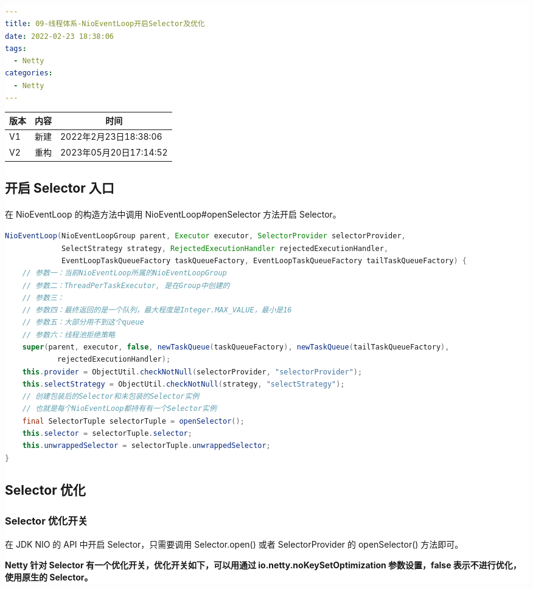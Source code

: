 ```yaml
---
title: 09-线程体系-NioEventLoop开启Selector及优化
date: 2022-02-23 18:38:06
tags: 
  - Netty
categories:
  - Netty
---
```


| 版本 | 内容 | 时间                   |
| ---- | ---- | ---------------------- |
| V1   | 新建 | 2022年2月23日18:38:06  |
| V2   | 重构 | 2023年05月20日17:14:52 |

## 开启 Selector 入口

在 NioEventLoop 的构造方法中调用 NioEventLoop#openSelector 方法开启 Selector。

```java
NioEventLoop(NioEventLoopGroup parent, Executor executor, SelectorProvider selectorProvider,
             SelectStrategy strategy, RejectedExecutionHandler rejectedExecutionHandler,
             EventLoopTaskQueueFactory taskQueueFactory, EventLoopTaskQueueFactory tailTaskQueueFactory) {
    // 参数一：当前NioEventLoop所属的NioEventLoopGroup
    // 参数二：ThreadPerTaskExecutor, 是在Group中创建的
    // 参数三：
    // 参数四：最终返回的是一个队列，最大程度是Integer.MAX_VALUE，最小是16
    // 参数五：大部分用不到这个queue
    // 参数六：线程池拒绝策略
    super(parent, executor, false, newTaskQueue(taskQueueFactory), newTaskQueue(tailTaskQueueFactory),
            rejectedExecutionHandler);
    this.provider = ObjectUtil.checkNotNull(selectorProvider, "selectorProvider");
    this.selectStrategy = ObjectUtil.checkNotNull(strategy, "selectStrategy");
    // 创建包装后的Selector和未包装的Selector实例
    // 也就是每个NioEventLoop都持有有一个Selector实例
    final SelectorTuple selectorTuple = openSelector();
    this.selector = selectorTuple.selector;
    this.unwrappedSelector = selectorTuple.unwrappedSelector;
}
```

## Selector 优化

### Selector 优化开关

在 JDK NIO 的 API 中开启 Selector，只需要调用 Selector.open() 或者 SelectorProvider 的 openSelector() 方法即可。

**Netty 针对 Selector 有一个优化开关，优化开关如下，可以用通过 io.netty.noKeySetOptimization 参数设置，false 表示不进行优化，使用原生的 Selector。**
